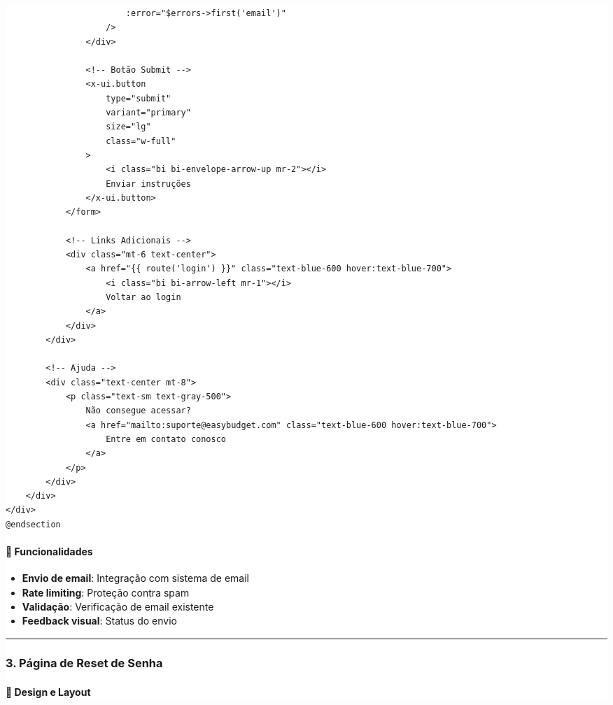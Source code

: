 ```blade
                        :error="$errors->first('email')"
                    />
                </div>

                <!-- Botão Submit -->
                <x-ui.button
                    type="submit"
                    variant="primary"
                    size="lg"
                    class="w-full"
                >
                    <i class="bi bi-envelope-arrow-up mr-2"></i>
                    Enviar instruções
                </x-ui.button>
            </form>

            <!-- Links Adicionais -->
            <div class="mt-6 text-center">
                <a href="{{ route('login') }}" class="text-blue-600 hover:text-blue-700">
                    <i class="bi bi-arrow-left mr-1"></i>
                    Voltar ao login
                </a>
            </div>
        </div>

        <!-- Ajuda -->
        <div class="text-center mt-8">
            <p class="text-sm text-gray-500">
                Não consegue acessar?
                <a href="mailto:suporte@easybudget.com" class="text-blue-600 hover:text-blue-700">
                    Entre em contato conosco
                </a>
            </p>
        </div>
    </div>
</div>
@endsection
```

#### 🔧 Funcionalidades

-  **Envio de email**: Integração com sistema de email
-  **Rate limiting**: Proteção contra spam
-  **Validação**: Verificação de email existente
-  **Feedback visual**: Status do envio

---

### 3. Página de Reset de Senha

#### 🎨 Design e Layout
